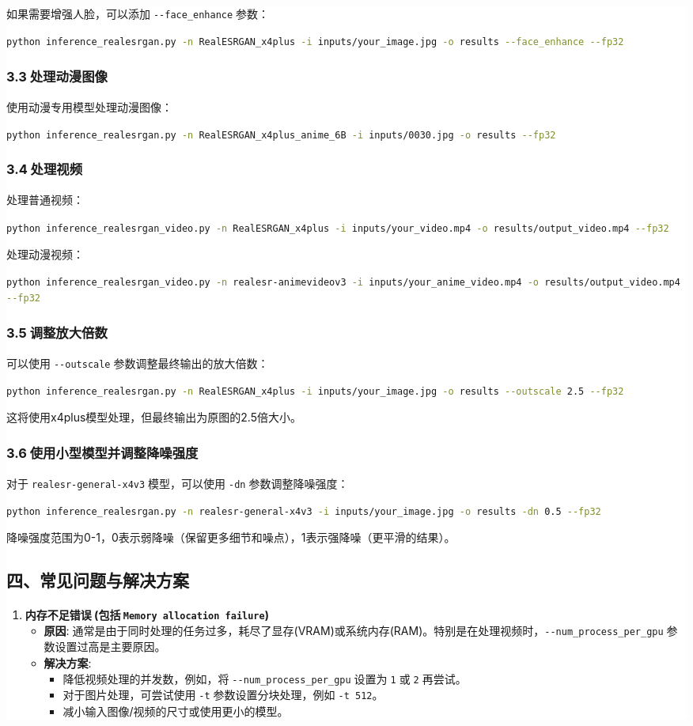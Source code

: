 如果需要增强人脸，可以添加 `--face_enhance` 参数：

```bash
python inference_realesrgan.py -n RealESRGAN_x4plus -i inputs/your_image.jpg -o results --face_enhance --fp32
```

### 3.3 处理动漫图像

使用动漫专用模型处理动漫图像：

```bash
python inference_realesrgan.py -n RealESRGAN_x4plus_anime_6B -i inputs/0030.jpg -o results --fp32
```

### 3.4 处理视频

处理普通视频：

```bash
python inference_realesrgan_video.py -n RealESRGAN_x4plus -i inputs/your_video.mp4 -o results/output_video.mp4 --fp32
```

处理动漫视频：

```bash
python inference_realesrgan_video.py -n realesr-animevideov3 -i inputs/your_anime_video.mp4 -o results/output_video.mp4 --fp32
```

### 3.5 调整放大倍数

可以使用 `--outscale` 参数调整最终输出的放大倍数：

```bash
python inference_realesrgan.py -n RealESRGAN_x4plus -i inputs/your_image.jpg -o results --outscale 2.5 --fp32
```

这将使用x4plus模型处理，但最终输出为原图的2.5倍大小。

### 3.6 使用小型模型并调整降噪强度

对于 `realesr-general-x4v3` 模型，可以使用 `-dn` 参数调整降噪强度：

```bash
python inference_realesrgan.py -n realesr-general-x4v3 -i inputs/your_image.jpg -o results -dn 0.5 --fp32
```

降噪强度范围为0-1，0表示弱降噪（保留更多细节和噪点），1表示强降噪（更平滑的结果）。

## 四、常见问题与解决方案

1. **内存不足错误 (包括 `Memory allocation failure`)**
   - **原因**: 通常是由于同时处理的任务过多，耗尽了显存(VRAM)或系统内存(RAM)。特别是在处理视频时，`--num_process_per_gpu` 参数设置过高是主要原因。
   - **解决方案**:
       - 降低视频处理的并发数，例如，将 `--num_process_per_gpu` 设置为 `1` 或 `2` 再尝试。
       - 对于图片处理，可尝试使用 `-t` 参数设置分块处理，例如 `-t 512`。
       - 减小输入图像/视频的尺寸或使用更小的模型。

